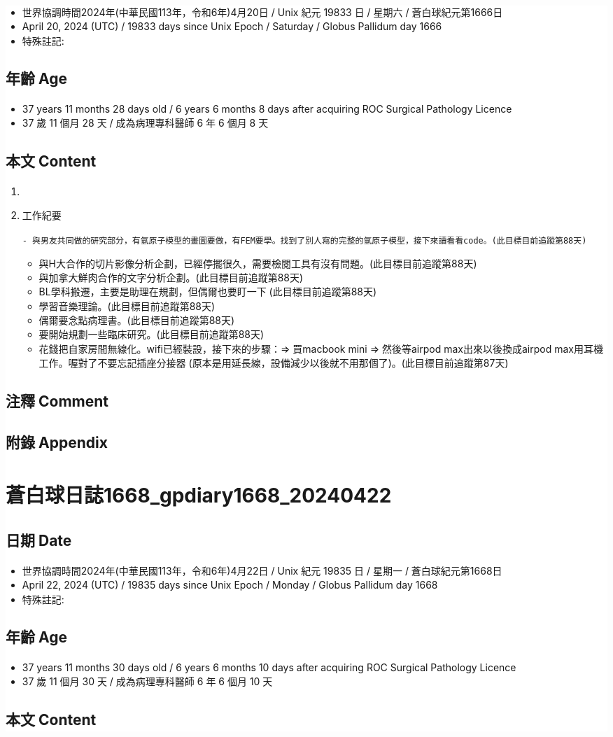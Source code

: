 * 世界協調時間2024年(中華民國113年，令和6年)4月20日 / Unix 紀元 19833 日 / 星期六 / 蒼白球紀元第1666日
* April 20, 2024 (UTC) / 19833 days since Unix Epoch / Saturday / Globus Pallidum day 1666
* 特殊註記:

## 年齡 Age ##

* 37 years 11 months 28 days old / 6 years 6 months 8 days after acquiring ROC Surgical Pathology Licence
* 37 歲 11 個月 28 天 / 成為病理專科醫師 6 年 6 個月 8 天

## 本文 Content ##

1. 

    
2. 工作紀要

       - 與男友共同做的研究部分，有氫原子模型的畫圖要做，有FEM要學。找到了別人寫的完整的氫原子模型，接下來讀看看code。(此目標目前追蹤第88天)
   - 與H大合作的切片影像分析企劃，已經停擺很久，需要檢閱工具有沒有問題。(此目標目前追蹤第88天)
   - 與加拿大鮮肉合作的文字分析企劃。(此目標目前追蹤第88天)
   - BL學科搬遷，主要是助理在規劃，但偶爾也要盯一下 (此目標目前追蹤第88天)
   - 學習音樂理論。(此目標目前追蹤第88天)
   - 偶爾要念點病理書。(此目標目前追蹤第88天)
   - 要開始規劃一些臨床研究。(此目標目前追蹤第88天)
   - 花錢把自家房間無線化。wifi已經裝設，接下來的步驟：=> 買macbook mini => 然後等airpod max出來以後換成airpod max用耳機工作。喔對了不要忘記插座分接器 (原本是用延長線，設備減少以後就不用那個了)。(此目標目前追蹤第87天)


## 注釋 Comment ##


## 附錄 Appendix ##



[_metadata_:encoding]: - "utf-8"
[_metadata_:language]: - "zh-Hant-TW"
[_metadata_:fileformat]: - "markdown"
[_metadata_:MIME_type]: - "text/plain"
[_metadata_:markdown_version]: - "commonmark version 0.30"
[_metadata_:markdown_spec]: - "https://spec.commonmark.org/0.30/"

# 蒼白球日誌1668_gpdiary1668_20240422 #

## 日期 Date ##

* 世界協調時間2024年(中華民國113年，令和6年)4月22日 / Unix 紀元 19835 日 / 星期一 / 蒼白球紀元第1668日
* April 22, 2024 (UTC) / 19835 days since Unix Epoch / Monday / Globus Pallidum day 1668
* 特殊註記:

## 年齡 Age ##

* 37 years 11 months 30 days old / 6 years 6 months 10 days after acquiring ROC Surgical Pathology Licence
* 37 歲 11 個月 30 天 / 成為病理專科醫師 6 年 6 個月 10 天

## 本文 Content ##
